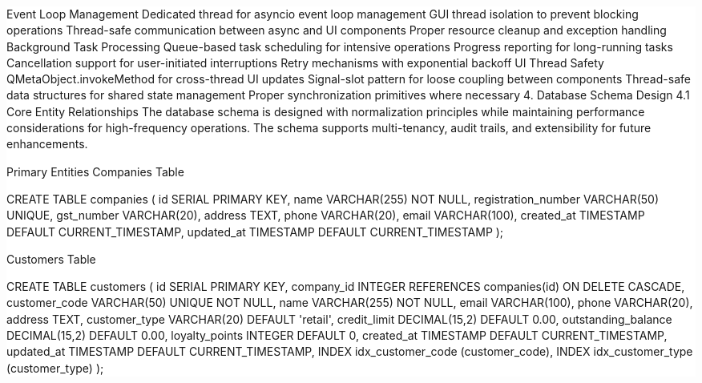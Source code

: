 Event Loop Management
Dedicated thread for asyncio event loop management
GUI thread isolation to prevent blocking operations
Thread-safe communication between async and UI components
Proper resource cleanup and exception handling
Background Task Processing
Queue-based task scheduling for intensive operations
Progress reporting for long-running tasks
Cancellation support for user-initiated interruptions
Retry mechanisms with exponential backoff
UI Thread Safety
QMetaObject.invokeMethod for cross-thread UI updates
Signal-slot pattern for loose coupling between components
Thread-safe data structures for shared state management
Proper synchronization primitives where necessary
4. Database Schema Design
4.1 Core Entity Relationships
The database schema is designed with normalization principles while maintaining performance considerations for high-frequency operations. The schema supports multi-tenancy, audit trails, and extensibility for future enhancements.

Primary Entities
Companies Table

CREATE TABLE companies (
    id SERIAL PRIMARY KEY,
    name VARCHAR(255) NOT NULL,
    registration_number VARCHAR(50) UNIQUE,
    gst_number VARCHAR(20),
    address TEXT,
    phone VARCHAR(20),
    email VARCHAR(100),
    created_at TIMESTAMP DEFAULT CURRENT_TIMESTAMP,
    updated_at TIMESTAMP DEFAULT CURRENT_TIMESTAMP
);

Customers Table

CREATE TABLE customers (
    id SERIAL PRIMARY KEY,
    company_id INTEGER REFERENCES companies(id) ON DELETE CASCADE,
    customer_code VARCHAR(50) UNIQUE NOT NULL,
    name VARCHAR(255) NOT NULL,
    email VARCHAR(100),
    phone VARCHAR(20),
    address TEXT,
    customer_type VARCHAR(20) DEFAULT 'retail',
    credit_limit DECIMAL(15,2) DEFAULT 0.00,
    outstanding_balance DECIMAL(15,2) DEFAULT 0.00,
    loyalty_points INTEGER DEFAULT 0,
    created_at TIMESTAMP DEFAULT CURRENT_TIMESTAMP,
    updated_at TIMESTAMP DEFAULT CURRENT_TIMESTAMP,
    INDEX idx_customer_code (customer_code),
    INDEX idx_customer_type (customer_type)
);
